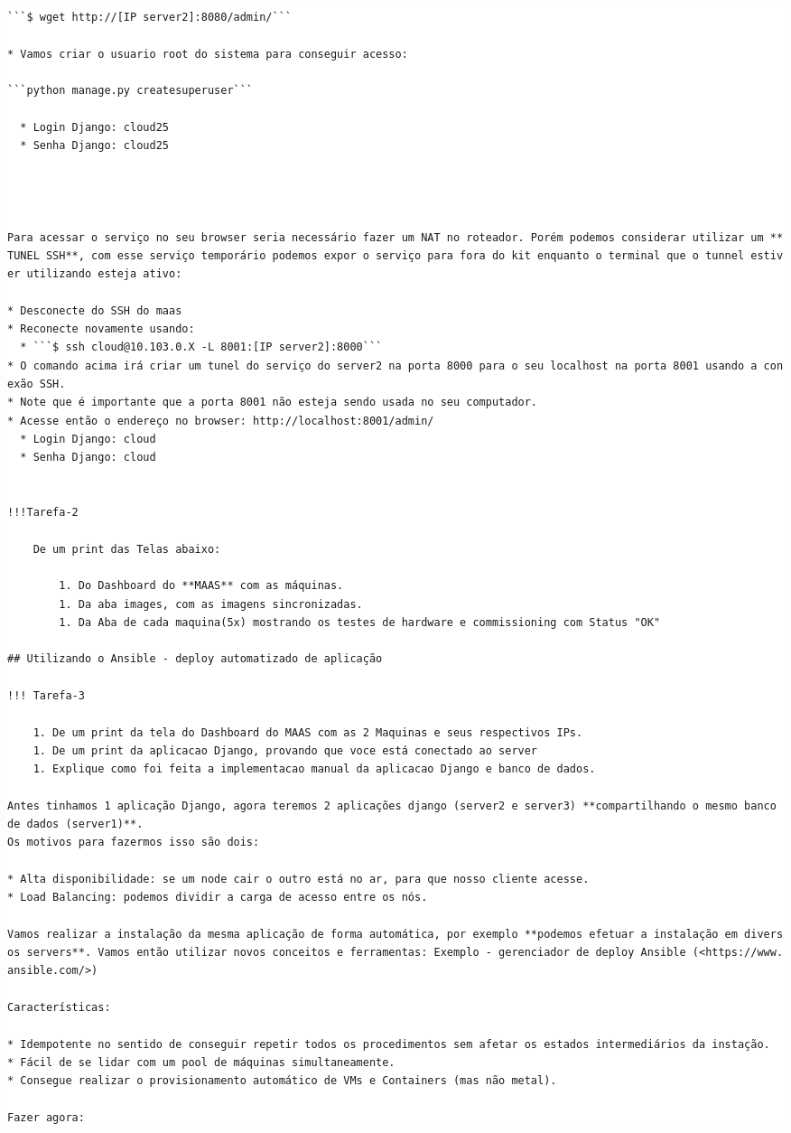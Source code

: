 ```
```$ wget http://[IP server2]:8080/admin/```

* Vamos criar o usuario root do sistema para conseguir acesso:

```python manage.py createsuperuser```

  * Login Django: cloud25
  * Senha Django: cloud25




Para acessar o serviço no seu browser seria necessário fazer um NAT no roteador. Porém podemos considerar utilizar um **TUNEL SSH**, com esse serviço temporário podemos expor o serviço para fora do kit enquanto o terminal que o tunnel estiver utilizando esteja ativo:

* Desconecte do SSH do maas
* Reconecte novamente usando:
  * ```$ ssh cloud@10.103.0.X -L 8001:[IP server2]:8000```
* O comando acima irá criar um tunel do serviço do server2 na porta 8000 para o seu localhost na porta 8001 usando a conexão SSH.
* Note que é importante que a porta 8001 não esteja sendo usada no seu computador.
* Acesse então o endereço no browser: http://localhost:8001/admin/
  * Login Django: cloud
  * Senha Django: cloud


!!!Tarefa-2
    
    De um print das Telas abaixo:
    
        1. Do Dashboard do **MAAS** com as máquinas.
        1. Da aba images, com as imagens sincronizadas.
        1. Da Aba de cada maquina(5x) mostrando os testes de hardware e commissioning com Status "OK"
      
## Utilizando o Ansible - deploy automatizado de aplicação

!!! Tarefa-3

    1. De um print da tela do Dashboard do MAAS com as 2 Maquinas e seus respectivos IPs.
    1. De um print da aplicacao Django, provando que voce está conectado ao server 
    1. Explique como foi feita a implementacao manual da aplicacao Django e banco de dados.

Antes tinhamos 1 aplicação Django, agora teremos 2 aplicações django (server2 e server3) **compartilhando o mesmo banco de dados (server1)**.
Os motivos para fazermos isso são dois:

* Alta disponibilidade: se um node cair o outro está no ar, para que nosso cliente acesse.
* Load Balancing: podemos dividir a carga de acesso entre os nós.

Vamos realizar a instalação da mesma aplicação de forma automática, por exemplo **podemos efetuar a instalação em diversos servers**. Vamos então utilizar novos conceitos e ferramentas: Exemplo - gerenciador de deploy Ansible (<https://www.ansible.com/>)

Características:

* Idempotente no sentido de conseguir repetir todos os procedimentos sem afetar os estados intermediários da instação.
* Fácil de se lidar com um pool de máquinas simultaneamente.
* Consegue realizar o provisionamento automático de VMs e Containers (mas não metal).

Fazer agora:
```